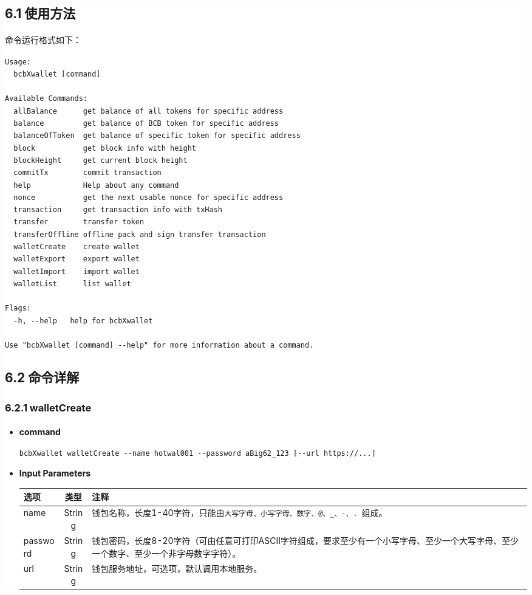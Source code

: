 ## 6.1 使用方法

命令运行格式如下：

```
Usage:
  bcbXwallet [command]

Available Commands:
  allBalance      get balance of all tokens for specific address
  balance         get balance of BCB token for specific address
  balanceOfToken  get balance of specific token for specific address
  block           get block info with height
  blockHeight     get current block height
  commitTx        commit transaction
  help            Help about any command
  nonce           get the next usable nonce for specific address
  transaction     get transaction info with txHash
  transfer        transfer token
  transferOffline offline pack and sign transfer transaction
  walletCreate    create wallet
  walletExport    export wallet
  walletImport    import wallet
  walletList      list wallet

Flags:
  -h, --help   help for bcbXwallet

Use "bcbXwallet [command] --help" for more information about a command.
```



## 6.2 命令详解



### 6.2.1 walletCreate

- **command**

  ```
  bcbXwallet walletCreate --name hotwal001 --password aBig62_123 [--url https://...]
  ```

- **Input Parameters**

  | **选项** | **类型** | **注释**&nbsp;&nbsp;&nbsp;&nbsp;&nbsp;&nbsp;&nbsp;&nbsp;&nbsp;&nbsp;&nbsp;&nbsp;&nbsp;&nbsp;&nbsp;&nbsp;&nbsp;&nbsp;&nbsp;&nbsp;&nbsp;&nbsp;&nbsp;&nbsp;&nbsp;&nbsp;&nbsp;&nbsp;&nbsp;&nbsp;&nbsp;&nbsp;&nbsp;&nbsp;&nbsp;&nbsp;&nbsp;&nbsp;&nbsp;&nbsp;&nbsp;&nbsp;&nbsp;&nbsp;&nbsp;&nbsp;&nbsp;&nbsp;&nbsp;&nbsp;&nbsp;&nbsp;&nbsp;&nbsp;&nbsp;&nbsp;&nbsp;&nbsp;&nbsp;&nbsp;&nbsp;&nbsp;&nbsp;&nbsp;&nbsp;&nbsp;&nbsp;&nbsp;&nbsp;&nbsp;&nbsp;&nbsp;&nbsp;&nbsp; |
  | -------- | :------: | ------------------------------------------------------------ |
  | name     |  String  | 钱包名称，长度1-40字符，只能由```大写字母、小写字母、数字、@、_、-、. ```组成。 |
  | password |  String  | 钱包密码，长度8-20字符（可由任意可打印ASCII字符组成，要求至少有一个小写字母、至少一个大写字母、至少一个数字、至少一个非字母数字字符）。 |
  | url      |  String  | 钱包服务地址，可选项，默认调用本地服务。                     |

